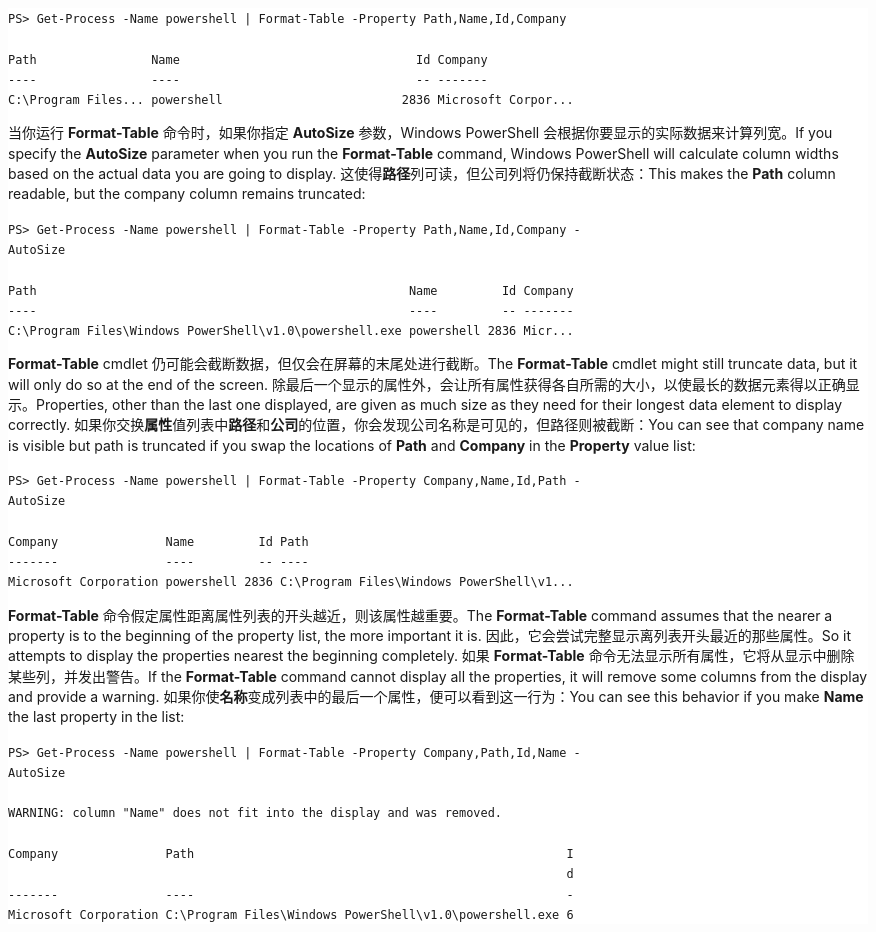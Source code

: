 ```
PS> Get-Process -Name powershell | Format-Table -Property Path,Name,Id,Company

Path                Name                                 Id Company
----                ----                                 -- -------
C:\Program Files... powershell                         2836 Microsoft Corpor...
```

<span data-ttu-id="78f8c-138">当你运行 **Format-Table** 命令时，如果你指定 **AutoSize** 参数，Windows PowerShell 会根据你要显示的实际数据来计算列宽。</span><span class="sxs-lookup"><span data-stu-id="78f8c-138">If you specify the **AutoSize** parameter when you run the **Format-Table** command, Windows PowerShell will calculate column widths based on the actual data you are going to display.</span></span> <span data-ttu-id="78f8c-139">这使得**路径**列可读，但公司列将仍保持截断状态：</span><span class="sxs-lookup"><span data-stu-id="78f8c-139">This makes the **Path** column readable, but the company column remains truncated:</span></span>

```
PS> Get-Process -Name powershell | Format-Table -Property Path,Name,Id,Company -
AutoSize

Path                                                    Name         Id Company
----                                                    ----         -- -------
C:\Program Files\Windows PowerShell\v1.0\powershell.exe powershell 2836 Micr...
```

<span data-ttu-id="78f8c-140">**Format-Table** cmdlet 仍可能会截断数据，但仅会在屏幕的末尾处进行截断。</span><span class="sxs-lookup"><span data-stu-id="78f8c-140">The **Format-Table** cmdlet might still truncate data, but it will only do so at the end of the screen.</span></span> <span data-ttu-id="78f8c-141">除最后一个显示的属性外，会让所有属性获得各自所需的大小，以使最长的数据元素得以正确显示。</span><span class="sxs-lookup"><span data-stu-id="78f8c-141">Properties, other than the last one displayed, are given as much size as they need for their longest data element to display correctly.</span></span> <span data-ttu-id="78f8c-142">如果你交换**属性**值列表中**路径**和**公司**的位置，你会发现公司名称是可见的，但路径则被截断：</span><span class="sxs-lookup"><span data-stu-id="78f8c-142">You can see that company name is visible but path is truncated if you swap the locations of **Path** and **Company** in the **Property** value list:</span></span>

```
PS> Get-Process -Name powershell | Format-Table -Property Company,Name,Id,Path -
AutoSize

Company               Name         Id Path
-------               ----         -- ----
Microsoft Corporation powershell 2836 C:\Program Files\Windows PowerShell\v1...
```

<span data-ttu-id="78f8c-143">**Format-Table** 命令假定属性距离属性列表的开头越近，则该属性越重要。</span><span class="sxs-lookup"><span data-stu-id="78f8c-143">The **Format-Table** command assumes that the nearer a property is to the beginning of the property list, the more important it is.</span></span> <span data-ttu-id="78f8c-144">因此，它会尝试完整显示离列表开头最近的那些属性。</span><span class="sxs-lookup"><span data-stu-id="78f8c-144">So it attempts to display the properties nearest the beginning completely.</span></span> <span data-ttu-id="78f8c-145">如果 **Format-Table** 命令无法显示所有属性，它将从显示中删除某些列，并发出警告。</span><span class="sxs-lookup"><span data-stu-id="78f8c-145">If the **Format-Table** command cannot display all the properties, it will remove some columns from the display and provide a warning.</span></span> <span data-ttu-id="78f8c-146">如果你使**名称**变成列表中的最后一个属性，便可以看到这一行为：</span><span class="sxs-lookup"><span data-stu-id="78f8c-146">You can see this behavior if you make **Name** the last property in the list:</span></span>

```
PS> Get-Process -Name powershell | Format-Table -Property Company,Path,Id,Name -
AutoSize

WARNING: column "Name" does not fit into the display and was removed.

Company               Path                                                    I
                                                                              d
-------               ----                                                    -
Microsoft Corporation C:\Program Files\Windows PowerShell\v1.0\powershell.exe 6
```
